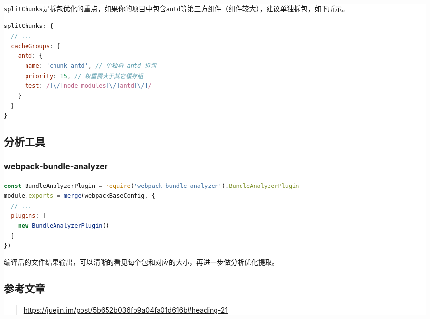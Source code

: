 `splitChunks`是拆包优化的重点，如果你的项目中包含`antd`等第三方组件（组件较大），建议单独拆包，如下所示。
```js
splitChunks: {
  // ...
  cacheGroups: {    
    antd: {
      name: 'chunk-antd', // 单独将 antd 拆包
      priority: 15, // 权重需大于其它缓存组
      test: /[\/]node_modules[\/]antd[\/]/
    }
  }
}
```

## 分析工具
### webpack-bundle-analyzer
```js
const BundleAnalyzerPlugin = require('webpack-bundle-analyzer').BundleAnalyzerPlugin
module.exports = merge(webpackBaseConfig, {
  // ...
  plugins: [
    new BundleAnalyzerPlugin()
  ]
})
```

编译后的文件结果输出，可以清晰的看见每个包和对应的大小，再进一步做分析优化提取。

## 参考文章

> https://juejin.im/post/5b652b036fb9a04fa01d616b#heading-21
